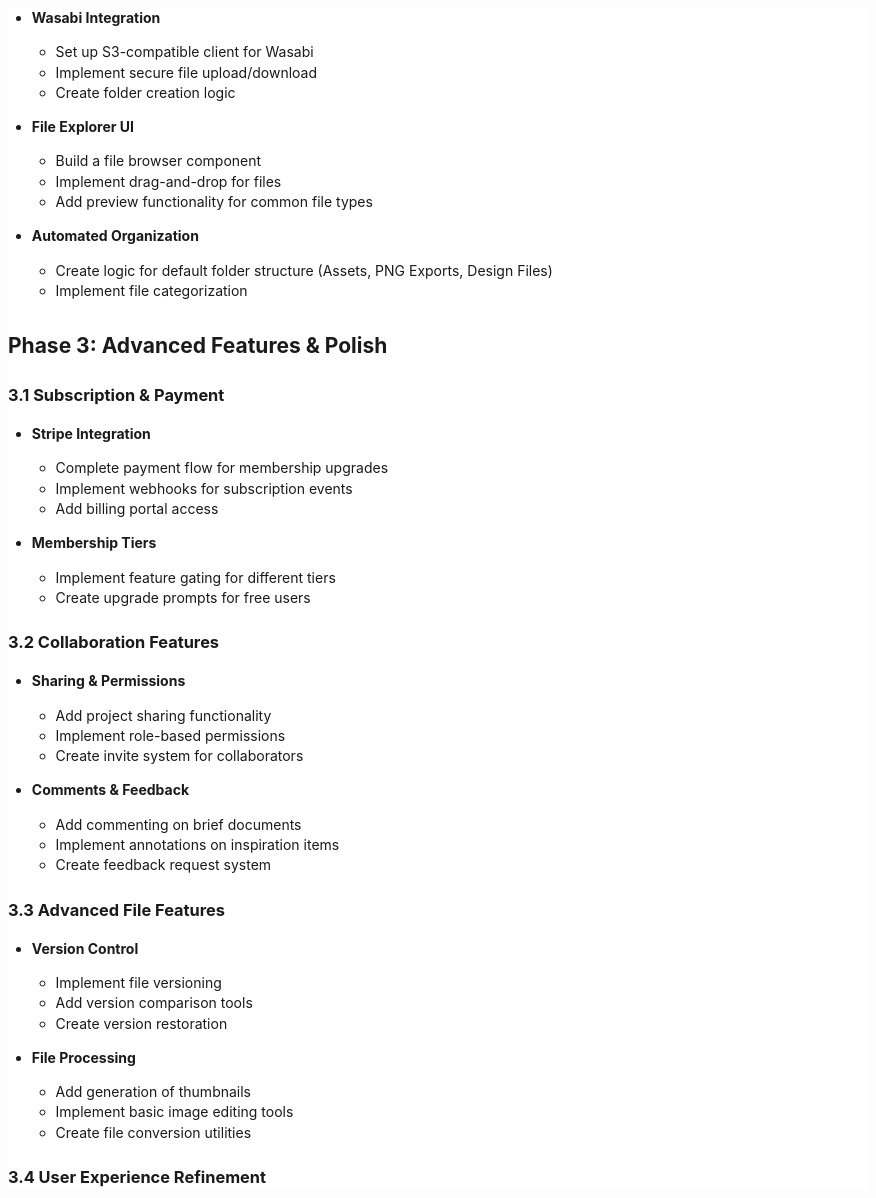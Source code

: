 - **Wasabi Integration**
  - Set up S3-compatible client for Wasabi
  - Implement secure file upload/download
  - Create folder creation logic

- **File Explorer UI**
  - Build a file browser component
  - Implement drag-and-drop for files
  - Add preview functionality for common file types

- **Automated Organization**
  - Create logic for default folder structure (Assets, PNG Exports, Design Files)
  - Implement file categorization

## Phase 3: Advanced Features & Polish

### 3.1 Subscription & Payment

- **Stripe Integration**
  - Complete payment flow for membership upgrades
  - Implement webhooks for subscription events
  - Add billing portal access

- **Membership Tiers**
  - Implement feature gating for different tiers
  - Create upgrade prompts for free users

### 3.2 Collaboration Features

- **Sharing & Permissions**
  - Add project sharing functionality
  - Implement role-based permissions
  - Create invite system for collaborators

- **Comments & Feedback**
  - Add commenting on brief documents
  - Implement annotations on inspiration items
  - Create feedback request system

### 3.3 Advanced File Features

- **Version Control**
  - Implement file versioning
  - Add version comparison tools
  - Create version restoration

- **File Processing**
  - Add generation of thumbnails
  - Implement basic image editing tools
  - Create file conversion utilities

### 3.4 User Experience Refinement
